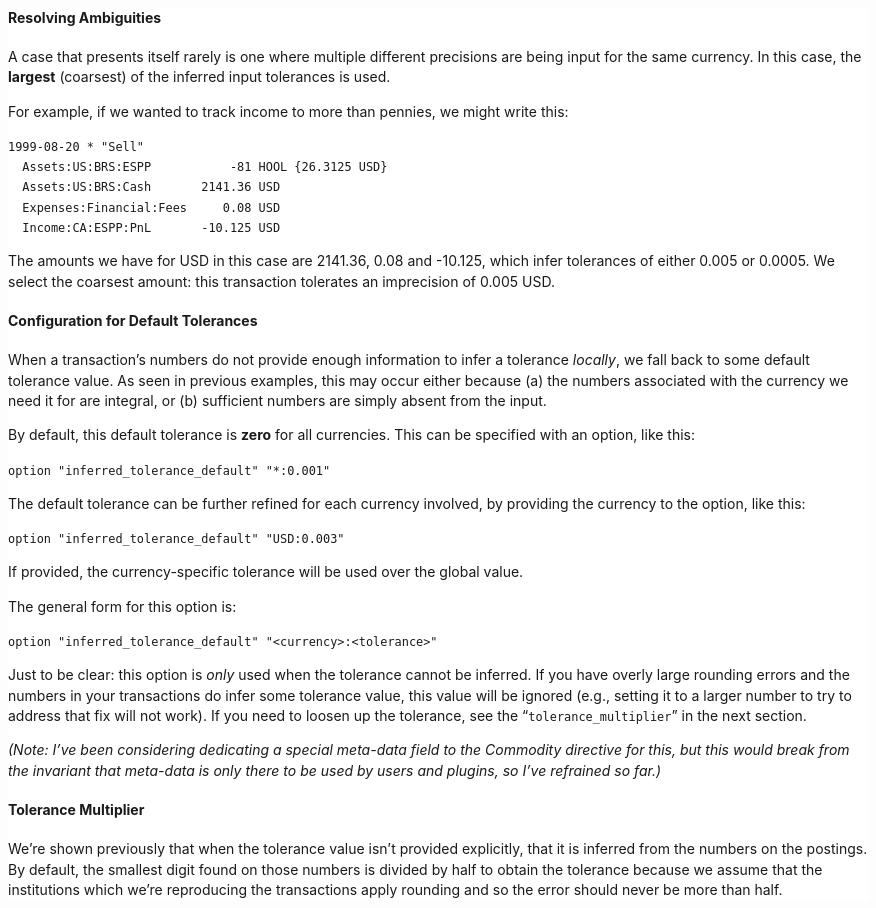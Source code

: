 #### Resolving Ambiguities<a id="resolving-ambiguities"></a>

A case that presents itself rarely is one where multiple different precisions are being input for the same currency. In this case, the **largest** (coarsest) of the inferred input tolerances is used.

For example, if we wanted to track income to more than pennies, we might write this:

    1999-08-20 * "Sell"
      Assets:US:BRS:ESPP           -81 HOOL {26.3125 USD}
      Assets:US:BRS:Cash       2141.36 USD
      Expenses:Financial:Fees     0.08 USD
      Income:CA:ESPP:PnL       -10.125 USD

The amounts we have for USD in this case are 2141.36, 0.08 and -10.125, which infer tolerances of either 0.005 or 0.0005. We select the coarsest amount: this transaction tolerates an imprecision of 0.005 USD.

#### Configuration for Default Tolerances<a id="configuration-for-default-tolerances"></a>

When a transaction’s numbers do not provide enough information to infer a tolerance *locally*, we fall back to some default tolerance value. As seen in previous examples, this may occur either because (a) the numbers associated with the currency we need it for are integral, or (b) sufficient numbers are simply absent from the input.

By default, this default tolerance is **zero** for all currencies. This can be specified with an option, like this:

    option "inferred_tolerance_default" "*:0.001"

The default tolerance can be further refined for each currency involved, by providing the currency to the option, like this:

    option "inferred_tolerance_default" "USD:0.003"

If provided, the currency-specific tolerance will be used over the global value.

The general form for this option is:

    option "inferred_tolerance_default" "<currency>:<tolerance>"

Just to be clear: this option is *only* used when the tolerance cannot be inferred. If you have overly large rounding errors and the numbers in your transactions do infer some tolerance value, this value will be ignored (e.g., setting it to a larger number to try to address that fix will not work). If you need to loosen up the tolerance, see the “`tolerance_multiplier`” in the next section.

*(Note: I’ve been considering dedicating a special meta-data field to the Commodity directive for this, but this would break from the invariant that meta-data is only there to be used by users and plugins, so I’ve refrained so far.)*

#### Tolerance Multiplier<a id="tolerance-multiplier"></a>

We’re shown previously that when the tolerance value isn’t provided explicitly, that it is inferred from the numbers on the postings. By default, the smallest digit found on those numbers is divided by half to obtain the tolerance because we assume that the institutions which we’re reproducing the transactions apply rounding and so the error should never be more than half.
